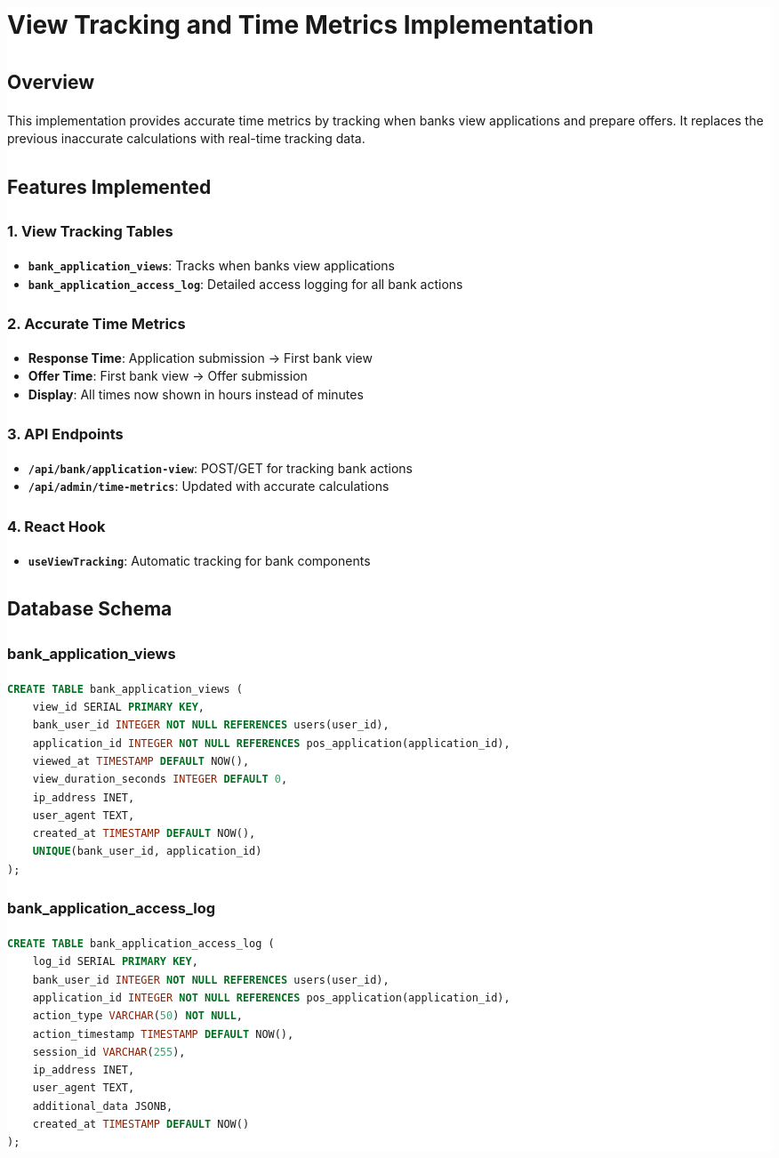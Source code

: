 # View Tracking and Time Metrics Implementation

## Overview

This implementation provides accurate time metrics by tracking when banks view applications and prepare offers. It replaces the previous inaccurate calculations with real-time tracking data.

## Features Implemented

### 1. View Tracking Tables
- **`bank_application_views`**: Tracks when banks view applications
- **`bank_application_access_log`**: Detailed access logging for all bank actions

### 2. Accurate Time Metrics
- **Response Time**: Application submission → First bank view
- **Offer Time**: First bank view → Offer submission
- **Display**: All times now shown in hours instead of minutes

### 3. API Endpoints
- **`/api/bank/application-view`**: POST/GET for tracking bank actions
- **`/api/admin/time-metrics`**: Updated with accurate calculations

### 4. React Hook
- **`useViewTracking`**: Automatic tracking for bank components

## Database Schema

### bank_application_views
```sql
CREATE TABLE bank_application_views (
    view_id SERIAL PRIMARY KEY,
    bank_user_id INTEGER NOT NULL REFERENCES users(user_id),
    application_id INTEGER NOT NULL REFERENCES pos_application(application_id),
    viewed_at TIMESTAMP DEFAULT NOW(),
    view_duration_seconds INTEGER DEFAULT 0,
    ip_address INET,
    user_agent TEXT,
    created_at TIMESTAMP DEFAULT NOW(),
    UNIQUE(bank_user_id, application_id)
);
```

### bank_application_access_log
```sql
CREATE TABLE bank_application_access_log (
    log_id SERIAL PRIMARY KEY,
    bank_user_id INTEGER NOT NULL REFERENCES users(user_id),
    application_id INTEGER NOT NULL REFERENCES pos_application(application_id),
    action_type VARCHAR(50) NOT NULL,
    action_timestamp TIMESTAMP DEFAULT NOW(),
    session_id VARCHAR(255),
    ip_address INET,
    user_agent TEXT,
    additional_data JSONB,
    created_at TIMESTAMP DEFAULT NOW()
);
```
